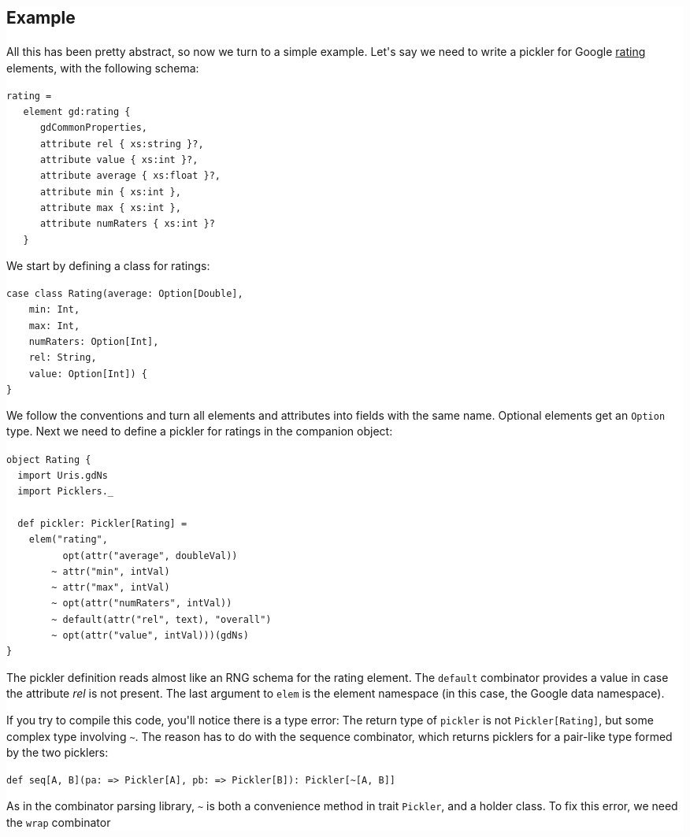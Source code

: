 ## Example ##

All this has been pretty abstract, so now we turn to a simple example. Let's say we need to write a pickler for Google [rating](http://code.google.com/apis/gdata/elements.html#gdRating) elements, with the following schema:
```
rating =
   element gd:rating {
      gdCommonProperties,
      attribute rel { xs:string }?,
      attribute value { xs:int }?,
      attribute average { xs:float }?,
      attribute min { xs:int },
      attribute max { xs:int },
      attribute numRaters { xs:int }?
   }
```

We start by defining a class for ratings:
```
case class Rating(average: Option[Double], 
    min: Int, 
    max: Int, 
    numRaters: Option[Int],
    rel: String,
    value: Option[Int]) {
}
```

We follow the conventions and turn all elements and attributes into fields with the same name. Optional elements get an `Option` type. Next we need to define a pickler for ratings in the companion object:
```
object Rating {
  import Uris.gdNs
  import Picklers._

  def pickler: Pickler[Rating] = 
    elem("rating", 
          opt(attr("average", doubleVal))
        ~ attr("min", intVal)
        ~ attr("max", intVal)
        ~ opt(attr("numRaters", intVal))
        ~ default(attr("rel", text), "overall")
        ~ opt(attr("value", intVal)))(gdNs)
}
```
The pickler definition reads almost like an RNG schema for the rating element. The `default` combinator provides a value in case the attribute _rel_ is not present. The last argument to `elem` is the element namespace (in this case, the Google data namespace).

If you try to compile this code, you'll notice there is a type error: The return type of `pickler` is not `Pickler[Rating]`, but some complex type involving `~`. The reason has to do with the sequence combinator, which returns picklers for a pair-like type formed by the two picklers:
```
def seq[A, B](pa: => Pickler[A], pb: => Pickler[B]): Pickler[~[A, B]]
```
As in the combinator parsing library, `~` is both a convenience method in trait `Pickler`, and a holder class. To fix this error, we need the `wrap` combinator
